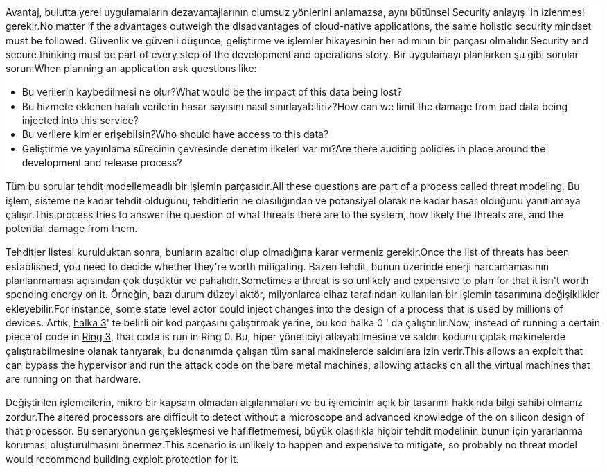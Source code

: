 <span data-ttu-id="b93a8-112">Avantaj, bulutta yerel uygulamaların dezavantajlarının olumsuz yönlerini anlamazsa, aynı bütünsel Security anlayış 'in izlenmesi gerekir.</span><span class="sxs-lookup"><span data-stu-id="b93a8-112">No matter if the advantages outweigh the disadvantages of cloud-native applications, the same holistic security mindset must be followed.</span></span> <span data-ttu-id="b93a8-113">Güvenlik ve güvenli düşünce, geliştirme ve işlemler hikayesinin her adımının bir parçası olmalıdır.</span><span class="sxs-lookup"><span data-stu-id="b93a8-113">Security and secure thinking must be part of every step of the development and operations story.</span></span> <span data-ttu-id="b93a8-114">Bir uygulamayı planlarken şu gibi sorular sorun:</span><span class="sxs-lookup"><span data-stu-id="b93a8-114">When planning an application ask questions like:</span></span>

* <span data-ttu-id="b93a8-115">Bu verilerin kaybedilmesi ne olur?</span><span class="sxs-lookup"><span data-stu-id="b93a8-115">What would be the impact of this data being lost?</span></span>
* <span data-ttu-id="b93a8-116">Bu hizmete eklenen hatalı verilerin hasar sayısını nasıl sınırlayabiliriz?</span><span class="sxs-lookup"><span data-stu-id="b93a8-116">How can we limit the damage from bad data being injected into this service?</span></span>
* <span data-ttu-id="b93a8-117">Bu verilere kimler erişebilsin?</span><span class="sxs-lookup"><span data-stu-id="b93a8-117">Who should have access to this data?</span></span>
* <span data-ttu-id="b93a8-118">Geliştirme ve yayınlama sürecinin çevresinde denetim ilkeleri var mı?</span><span class="sxs-lookup"><span data-stu-id="b93a8-118">Are there auditing policies in place around the development and release process?</span></span>

<span data-ttu-id="b93a8-119">Tüm bu sorular [tehdit modelleme](https://docs.microsoft.com/azure/security/azure-security-threat-modeling-tool)adlı bir işlemin parçasıdır.</span><span class="sxs-lookup"><span data-stu-id="b93a8-119">All these questions are part of a process called [threat modeling](https://docs.microsoft.com/azure/security/azure-security-threat-modeling-tool).</span></span> <span data-ttu-id="b93a8-120">Bu işlem, sisteme ne kadar tehdit olduğunu, tehditlerin ne olasılığından ve potansiyel olarak ne kadar hasar olduğunu yanıtlamaya çalışır.</span><span class="sxs-lookup"><span data-stu-id="b93a8-120">This process tries to answer the question of what threats there are to the system, how likely the threats are, and the potential damage from them.</span></span> 

<span data-ttu-id="b93a8-121">Tehditler listesi kurulduktan sonra, bunların azaltıcı olup olmadığına karar vermeniz gerekir.</span><span class="sxs-lookup"><span data-stu-id="b93a8-121">Once the list of threats has been established, you need to decide whether they're worth mitigating.</span></span> <span data-ttu-id="b93a8-122">Bazen tehdit, bunun üzerinde enerji harcamamasının planlanmaması açısından çok düşüktür ve pahalıdır.</span><span class="sxs-lookup"><span data-stu-id="b93a8-122">Sometimes a threat is so unlikely and expensive to plan for that it isn't worth spending energy on it.</span></span> <span data-ttu-id="b93a8-123">Örneğin, bazı durum düzeyi aktör, milyonlarca cihaz tarafından kullanılan bir işlemin tasarımına değişiklikler ekleyebilir.</span><span class="sxs-lookup"><span data-stu-id="b93a8-123">For instance, some state level actor could inject changes into the design of a process that is used by millions of devices.</span></span> <span data-ttu-id="b93a8-124">Artık, [halka 3](https://en.wikipedia.org/wiki/Protection_ring)' te belirli bir kod parçasını çalıştırmak yerine, bu kod halka 0 ' da çalıştırılır.</span><span class="sxs-lookup"><span data-stu-id="b93a8-124">Now, instead of running a certain piece of code in [Ring 3](https://en.wikipedia.org/wiki/Protection_ring), that code is run in Ring 0.</span></span> <span data-ttu-id="b93a8-125">Bu, hiper yöneticiyi atlayabilmesine ve saldırı kodunu çıplak makinelerde çalıştırabilmesine olanak tanıyarak, bu donanımda çalışan tüm sanal makinelerde saldırılara izin verir.</span><span class="sxs-lookup"><span data-stu-id="b93a8-125">This allows an exploit that can bypass the hypervisor and run the attack code on the bare metal machines, allowing attacks on all the virtual machines that are running on that hardware.</span></span>

<span data-ttu-id="b93a8-126">Değiştirilen işlemcilerin, mikro bir kapsam olmadan algılanmaları ve bu işlemcinin açık bir tasarımı hakkında bilgi sahibi olmanız zordur.</span><span class="sxs-lookup"><span data-stu-id="b93a8-126">The altered processors are difficult to detect without a microscope and advanced knowledge of the on silicon design of that processor.</span></span> <span data-ttu-id="b93a8-127">Bu senaryonun gerçekleşmesi ve hafifletmemesi, büyük olasılıkla hiçbir tehdit modelinin bunun için yararlanma koruması oluşturulmasını önermez.</span><span class="sxs-lookup"><span data-stu-id="b93a8-127">This scenario is unlikely to happen and expensive to mitigate, so probably no threat model would recommend building exploit protection for it.</span></span> 
